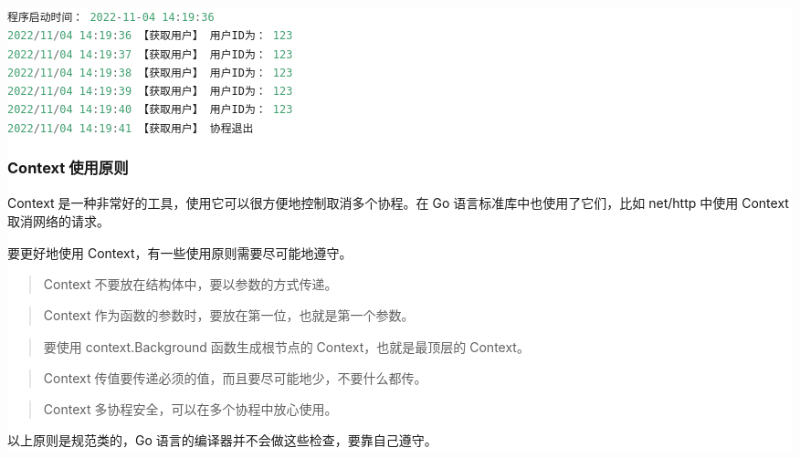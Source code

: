 ```go
程序启动时间： 2022-11-04 14:19:36
2022/11/04 14:19:36 【获取用户】 用户ID为： 123
2022/11/04 14:19:37 【获取用户】 用户ID为： 123
2022/11/04 14:19:38 【获取用户】 用户ID为： 123
2022/11/04 14:19:39 【获取用户】 用户ID为： 123
2022/11/04 14:19:40 【获取用户】 用户ID为： 123
2022/11/04 14:19:41 【获取用户】 协程退出
```

### Context 使用原则

Context 是一种非常好的工具，使用它可以很方便地控制取消多个协程。在 Go 语言标准库中也使用了它们，比如 net/http 中使用 Context 取消网络的请求。

要更好地使用 Context，有一些使用原则需要尽可能地遵守。

> Context 不要放在结构体中，要以参数的方式传递。

> Context 作为函数的参数时，要放在第一位，也就是第一个参数。

> 要使用 context.Background 函数生成根节点的 Context，也就是最顶层的 Context。

> Context 传值要传递必须的值，而且要尽可能地少，不要什么都传。

> Context 多协程安全，可以在多个协程中放心使用。

以上原则是规范类的，Go 语言的编译器并不会做这些检查，要靠自己遵守。